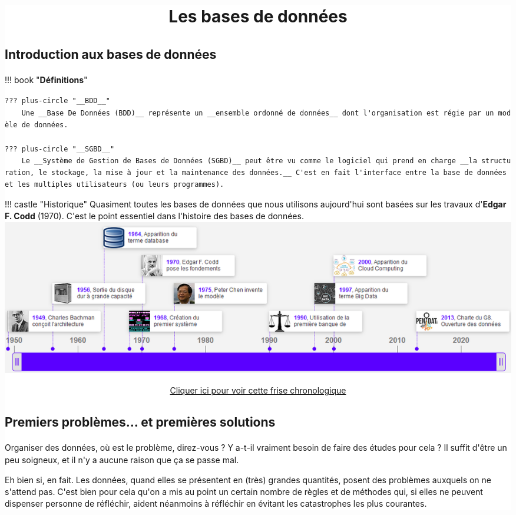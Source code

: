 # <center><div class = "titre1_BDD">Les bases de données</div> </center>

## <div class = "encadré1_BDD" markdown="1">__Introduction aux bases de données__</div>

!!! book "__Définitions__"
    
    ??? plus-circle "__BDD__"
    	Une __Base De Données (BDD)__ représente un __ensemble ordonné de données__ dont l'organisation est régie par un modèle de données. 
    
	??? plus-circle "__SGBD__"
		Le __Système de Gestion de Bases de Données (SGBD)__ peut être vu comme le logiciel qui prend en charge __la structuration, le stockage, la mise à jour et la maintenance des données.__ C'est en fait l'interface entre la base de données et les multiples utilisateurs (ou leurs programmes). 

!!! castle "Historique"
	Quasiment toutes les bases de données que nous utilisons aujourd'hui sont basées sur les travaux d'__Edgar F. Codd__ (1970). C'est le point essentiel dans l'histoire des bases de données.
	<br>
	![Ma frise](Images/Frise.png)
	<center>
	<a href="https://www.timetoast.com/timelines/2317528" target="_blank">Cliquer ici pour voir cette frise chronologique</a>
	</center>

## <div class = "encadré2_BDD" markdown="1">__Premiers problèmes... et premières solutions__</div>

Organiser des données, où est le problème, direz-vous ? Y a-t-il vraiment besoin de faire des études pour cela ? Il suffit d'être un peu soigneux, et il n'y a aucune raison que ça se passe mal.

Eh bien si, en fait. Les données, quand elles se présentent en (très) grandes quantités, posent des problèmes auxquels on ne s'attend pas. C'est bien pour cela qu'on a mis au point un certain nombre de règles et de méthodes qui, si elles ne peuvent dispenser personne de réfléchir, aident néanmoins à réfléchir en évitant les catastrophes les plus courantes.
